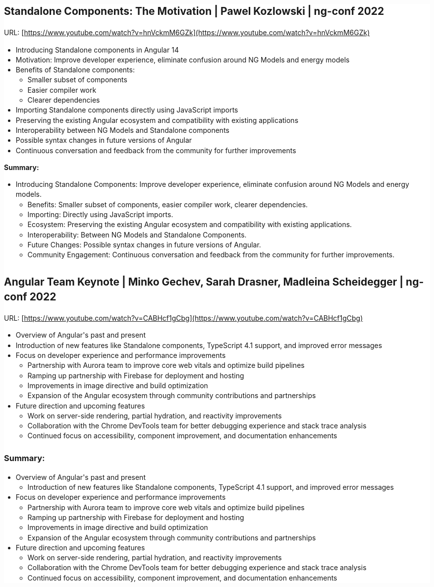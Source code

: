 ## Standalone Components: The Motivation | Pawel Kozlowski | ng-conf 2022

URL: [https://www.youtube.com/watch?v=hnVckmM6GZk](https://www.youtube.com/watch?v=hnVckmM6GZk)

 - Introducing Standalone components in Angular 14
- Motivation: Improve developer experience, eliminate confusion around NG Models and energy models
- Benefits of Standalone components:
    + Smaller subset of components
    + Easier compiler work
    + Clearer dependencies
- Importing Standalone components directly using JavaScript imports
- Preserving the existing Angular ecosystem and compatibility with existing applications
- Interoperability between NG Models and Standalone components
- Possible syntax changes in future versions of Angular
- Continuous conversation and feedback from the community for further improvements

**Summary:**
* Introducing Standalone Components: Improve developer experience, eliminate confusion around NG Models and energy models.
  * Benefits: Smaller subset of components, easier compiler work, clearer dependencies.
  * Importing: Directly using JavaScript imports.
  * Ecosystem: Preserving the existing Angular ecosystem and compatibility with existing applications.
  * Interoperability: Between NG Models and Standalone Components.
  * Future Changes: Possible syntax changes in future versions of Angular.
  * Community Engagement: Continuous conversation and feedback from the community for further improvements.


## Angular Team Keynote | Minko Gechev, Sarah Drasner, Madleina Scheidegger | ng-conf 2022

URL: [https://www.youtube.com/watch?v=CABHcf1gCbg](https://www.youtube.com/watch?v=CABHcf1gCbg)

 - Overview of Angular's past and present
  - Introduction of new features like Standalone components, TypeScript 4.1 support, and improved error messages
- Focus on developer experience and performance improvements
  - Partnership with Aurora team to improve core web vitals and optimize build pipelines
  - Ramping up partnership with Firebase for deployment and hosting
  - Improvements in image directive and build optimization
  - Expansion of the Angular ecosystem through community contributions and partnerships
- Future direction and upcoming features
  - Work on server-side rendering, partial hydration, and reactivity improvements
  - Collaboration with the Chrome DevTools team for better debugging experience and stack trace analysis
  - Continued focus on accessibility, component improvement, and documentation enhancements

### Summary:
* Overview of Angular's past and present
    * Introduction of new features like Standalone components, TypeScript 4.1 support, and improved error messages
* Focus on developer experience and performance improvements
    * Partnership with Aurora team to improve core web vitals and optimize build pipelines
    * Ramping up partnership with Firebase for deployment and hosting
    * Improvements in image directive and build optimization
    * Expansion of the Angular ecosystem through community contributions and partnerships
* Future direction and upcoming features
    * Work on server-side rendering, partial hydration, and reactivity improvements
    * Collaboration with the Chrome DevTools team for better debugging experience and stack trace analysis
    * Continued focus on accessibility, component improvement, and documentation enhancements
